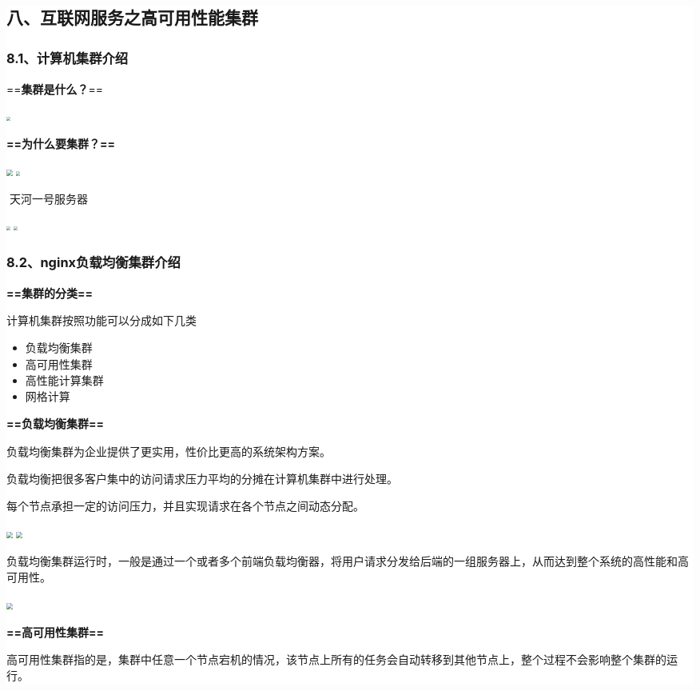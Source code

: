 

## **八、互联网服务之高可用性能集群**

### **8.1、计算机集群介绍**

==**集群是什么？**==

<img src="notes/image-20200319205410677-1603867038262.png" style="zoom: 33%;" />

**==为什么要集群？==**

<img src="notes/image-20200319205434767-1603867035894.png" style="zoom: 50%;" />

<img src="notes/image-20200319205452526-1603867004209.png" style="zoom:33%;" />

​																													天河一号服务器

<img src="notes/image-20200319205504415-1603867007290.png" style="zoom:33%;" />



<img src="notes/image-20200319205511555 (1)-1603867001588.png" style="zoom:33%;" />



### **8.2、nginx负载均衡集群介绍**

**==集群的分类==**

计算机集群按照功能可以分成如下几类

- 负载均衡集群
- 高可用性集群
- 高性能计算集群
- 网格计算

**==负载均衡集群==**

负载均衡集群为企业提供了更实用，性价比更高的系统架构方案。

负载均衡把很多客户集中的访问请求压力平均的分摊在计算机集群中进行处理。

每个节点承担一定的访问压力，并且实现请求在各个节点之间动态分配。

<img src="notes/image-20200319210008772-1603866998581.png" style="zoom: 50%;" />



<img src="D:/notes/image-20200319210111682.png" style="zoom:50%;" />

负载均衡集群运行时，一般是通过一个或者多个前端负载均衡器，将用户请求分发给后端的一组服务器上，从而达到整个系统的高性能和高可用性。

<img src="notes/image-20200319210306819-1603866995615.png" style="zoom:50%;" />

**==高可用性集群==**

高可用性集群指的是，集群中任意一个节点宕机的情况，该节点上所有的任务会自动转移到其他节点上，整个过程不会影响整个集群的运行。
